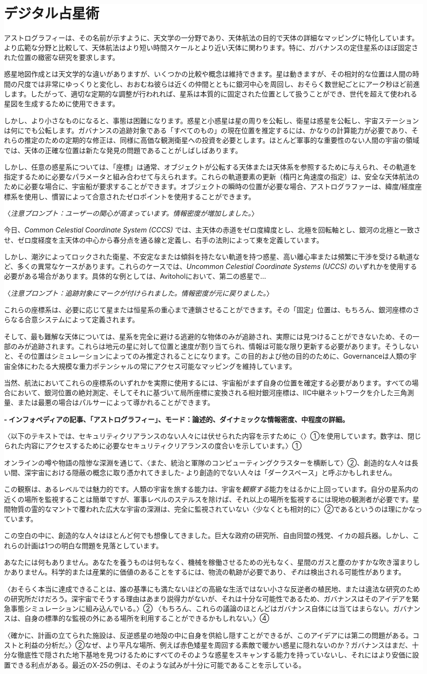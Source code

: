 # デジタル占星術

アストログラフィーは、その名前が示すように、天文学の一分野であり、天体航法の目的で天体の詳細なマッピングに特化しています。より広範な分野と比較して、天体航法はより短い時間スケールとより近い天体に関わります。特に、ガバナンスの定住星系のほぼ固定された位置の緻密な研究を要求します。

惑星地図作成とは天文学的な違いがありますが、いくつかの比較や概念は維持できます。星は動きますが、その相対的な位置は人間の時間の尺度では非常にゆっくりと変化し、おおむね彼らは近くの仲間とともに銀河中心を周回し、おそらく数世紀ごとにアーク秒ほど前進します。したがって、適切な定期的な調整が行われれば、星系は本質的に固定された位置として扱うことができ、世代を超えて使われる星図を生成するために使用できます。

しかし、より小さなものになると、事態は困難になります。惑星と小惑星は星の周りを公転し、衛星は惑星を公転し、宇宙ステーションは何にでも公転します。ガバナンスの追跡対象である「すべてのもの」の現在位置を推定するには、かなりの計算能力が必要であり、それらの推定のための定期的な修正は、同様に高価な観測衛星への投資を必要とします。ほとんど軍事的な重要性のない人間の宇宙の領域では、天体の正確な位置は新たな発見の問題であることがしばしばあります。

しかし、任意の惑星系については、「座標」は通常、オブジェクトが公転する天体または天体系を参照するために与えられ、その軌道を指定するために必要なパラメータと組み合わせて与えられます。これらの軌道要素の更新（楕円と角速度の指定）は、安全な天体航法のために必要な場合に、宇宙船が要求することができます。オブジェクトの瞬時の位置が必要な場合、アストログラファーは、緯度/経度座標系を使用し、慣習によって合意されたゼロポイントを使用することができます。

〈*注意プロンプト：ユーザーの関心が高まっています。情報密度が増加しました。*〉

今日、*Common Celestial Coordinate System (CCCS)* では、主天体の赤道をゼロ度緯度とし、北極を回転軸とし、銀河の北極と一致させ、ゼロ度経度を主天体の中心から春分点を通る線と定義し、右手の法則によって東を定義しています。

しかし、潮汐によってロックされた衛星、不安定なまたは傾斜を持たない軌道を持つ惑星、高い離心率または頻繁に干渉を受ける軌道など、多くの異常なケースがあります。これらのケースでは、*Uncommon Celestial Coordinate Systems (UCCS)* のいずれかを使用する必要がある場合があります。具体的な例としては、Avitoholにおいて、第二の惑星で…

〈*注意プロンプト：追跡対象にマークが付けられました。情報密度が元に戻りました。*〉

これらの座標系は、必要に応じて星または恒星系の重心まで連鎖させることができます。その「固定」位置は、もちろん、銀河座標のさらなる合意システムによって定義されます。

そして、最も難解な天体については、星系を完全に避ける逃避的な物体のみが追跡され、実際には見つけることができないため、その一部のみが追跡されます。これらは地元の星に対して位置と速度が割り当てられ、情報は可能な限り更新する必要があります。そうしないと、その位置はシミュレーションによってのみ推定されることになります。この目的および他の目的のために、Governanceは人類の宇宙全体にわたる大規模な重力ポテンシャルの常にアクセス可能なマッピングを維持しています。

当然、航法においてこれらの座標系のいずれかを実際に使用するには、宇宙船がまず自身の位置を確定する必要があります。すべての場合において、銀河位置の絶対測定、そしてそれに基づいて局所座標に変換される相対銀河座標は、IIC中継ネットワークを介した三角測量、または最悪の場合はパルサーによって導かれることができます。

**- インフォペディアの記事、「アストログラフィー」、モード：論述的、ダイナミックな情報密度、中程度の詳細。**

〈以下のテキストでは、セキュリティクリアランスのない人々には伏せられた内容を示すために〈〉①を使用しています。数字は、閉じられた内容にアクセスするために必要なセキュリティクリアランスの度合いを示しています。〉①

オンラインの噂や物語の陰惨な深淵を通じて、〈また、統治と軍隊のコンピューティングクラスターを横断して〉②、創造的な人々は長い間、深宇宙における隠蔽の概念に取り憑かれてきました- より創造的でない人々は「ダークスペース」と呼ぶかもしれません。

この観察は、あるレベルでは魅力的です。人類の宇宙を旅する能力は、宇宙を*観察する*能力をはるかに上回っています。自分の星系内の近くの場所を監視することは簡単ですが、軍事レベルのステルスを除けば、それ以上の場所を監視するには現地の観測者が必要です。星間物質の霊的なマントで覆われた広大な宇宙の深淵は、完全に監視されていない〈少なくとも相対的に〉②であるというのは理にかなっています。

この空白の中に、創造的な人々はほとんど何でも想像してきました。巨大な政府の研究所、自由同盟の残党、イカの超兵器。しかし、これらの計画は1つの明白な問題を見落としています。

あなたには何もありません。あなたを養うものは何もなく、機械を稼働させるための光もなく、星間のガスと塵のかすかな吹き溜まりしかありません。科学的または産業的に価値のあることをするには、物流の軌跡が必要であり、*それ*は検出される可能性があります。

〈おそらく本当に達成できることは、誰の基準にも満たないほどの高級な生活ではない小さな反逆者の植民地、または違法な研究のための研究所だけだろう。深宇宙でそうする理由はあまり説得力がないが、それは十分な可能性であるため、ガバナンスはそのアイデアを緊急事態シミュレーションに組み込んでいる。〉② 〈もちろん、これらの議論のほとんどはガバナンス自体には当てはまらない。ガバナンスは、自身の標準的な監視の外にある場所を利用することができるかもしれない。〉④

〈確かに、計画の立てられた施設は、反逆惑星の地殻の中に自身を供給し隠すことができるが、このアイデアには第二の問題がある。コストと利益の分析だ。〉②なぜ、より平凡な場所、例えば赤色矮星を周回する素敵で暖かい惑星に隠れないのか？ガバナンスはまだ、十分な徹底性で隠された地下基地を見つけるためにすべてのそのような惑星をスキャンする能力を持っていないし、それにはより安価に設置できる利点がある。最近のX‐25の例は、そのような試みが十分に可能であることを示している。
